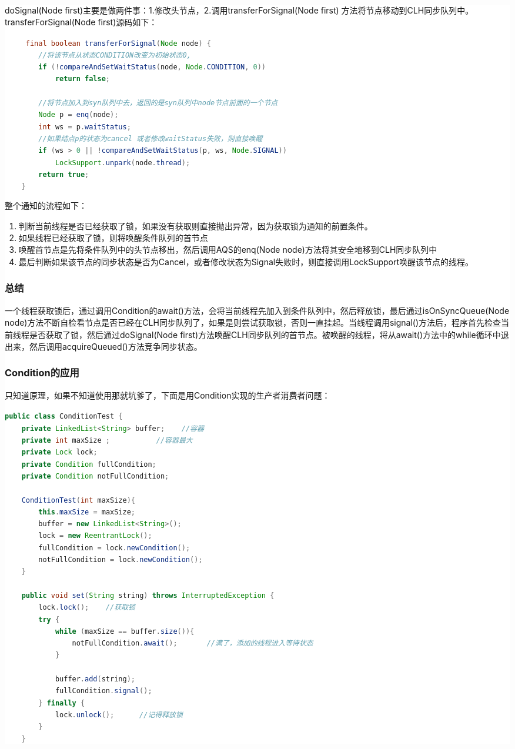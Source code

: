 doSignal(Node first)主要是做两件事：1.修改头节点，2.调用transferForSignal(Node first) 方法将节点移动到CLH同步队列中。transferForSignal(Node first)源码如下：

```java
     final boolean transferForSignal(Node node) {
        //将该节点从状态CONDITION改变为初始状态0,
        if (!compareAndSetWaitStatus(node, Node.CONDITION, 0))
            return false;

        //将节点加入到syn队列中去，返回的是syn队列中node节点前面的一个节点
        Node p = enq(node);
        int ws = p.waitStatus;
        //如果结点p的状态为cancel 或者修改waitStatus失败，则直接唤醒
        if (ws > 0 || !compareAndSetWaitStatus(p, ws, Node.SIGNAL))
            LockSupport.unpark(node.thread);
        return true;
    }
```

整个通知的流程如下：

1. 判断当前线程是否已经获取了锁，如果没有获取则直接抛出异常，因为获取锁为通知的前置条件。
2. 如果线程已经获取了锁，则将唤醒条件队列的首节点
3. 唤醒首节点是先将条件队列中的头节点移出，然后调用AQS的enq(Node node)方法将其安全地移到CLH同步队列中
4. 最后判断如果该节点的同步状态是否为Cancel，或者修改状态为Signal失败时，则直接调用LockSupport唤醒该节点的线程。

### 总结

一个线程获取锁后，通过调用Condition的await()方法，会将当前线程先加入到条件队列中，然后释放锁，最后通过isOnSyncQueue(Node node)方法不断自检看节点是否已经在CLH同步队列了，如果是则尝试获取锁，否则一直挂起。当线程调用signal()方法后，程序首先检查当前线程是否获取了锁，然后通过doSignal(Node first)方法唤醒CLH同步队列的首节点。被唤醒的线程，将从await()方法中的while循环中退出来，然后调用acquireQueued()方法竞争同步状态。

### Condition的应用

只知道原理，如果不知道使用那就坑爹了，下面是用Condition实现的生产者消费者问题：

```java
public class ConditionTest {
    private LinkedList<String> buffer;    //容器
    private int maxSize ;           //容器最大
    private Lock lock;
    private Condition fullCondition;
    private Condition notFullCondition;

    ConditionTest(int maxSize){
        this.maxSize = maxSize;
        buffer = new LinkedList<String>();
        lock = new ReentrantLock();
        fullCondition = lock.newCondition();
        notFullCondition = lock.newCondition();
    }

    public void set(String string) throws InterruptedException {
        lock.lock();    //获取锁
        try {
            while (maxSize == buffer.size()){
                notFullCondition.await();       //满了，添加的线程进入等待状态
            }

            buffer.add(string);
            fullCondition.signal();
        } finally {
            lock.unlock();      //记得释放锁
        }
    }

```